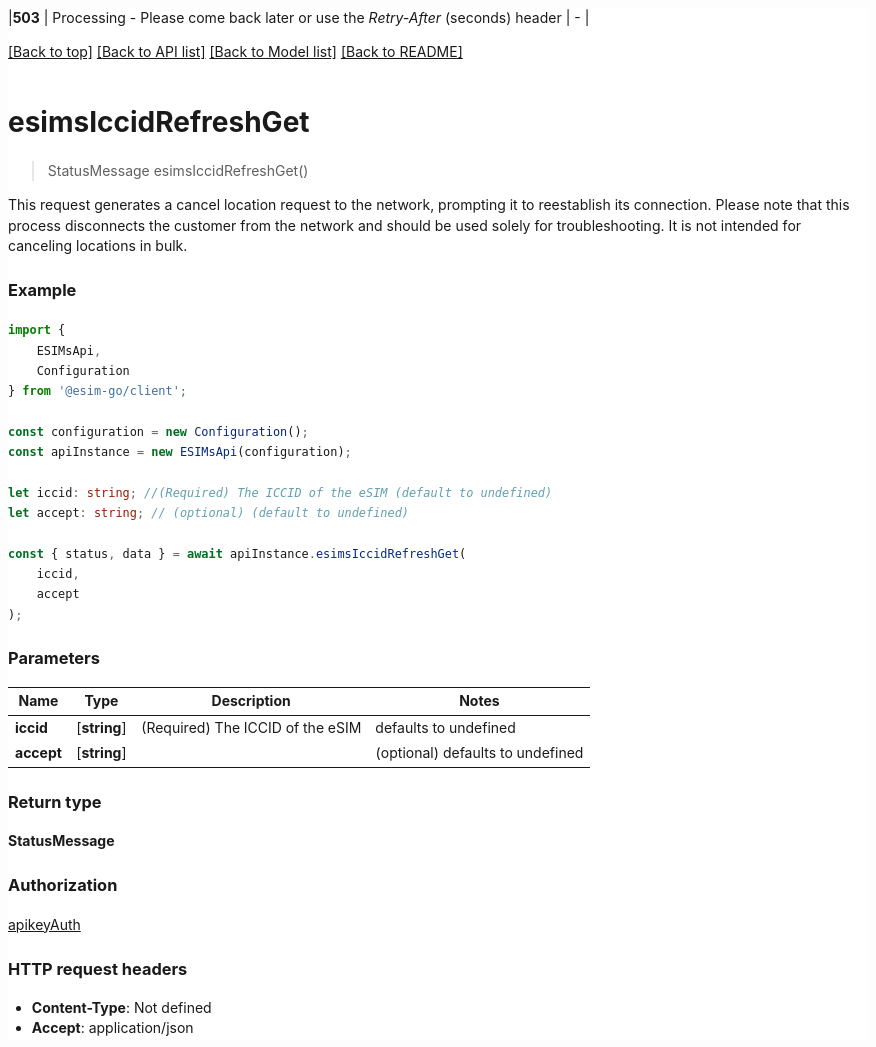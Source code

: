 |**503** | Processing - Please come back later or use the *Retry-After* (seconds) header |  -  |

[[Back to top]](#) [[Back to API list]](../README.md#documentation-for-api-endpoints) [[Back to Model list]](../README.md#documentation-for-models) [[Back to README]](../README.md)

# **esimsIccidRefreshGet**
> StatusMessage esimsIccidRefreshGet()

This request generates a cancel location request to the network, prompting it to reestablish its connection. Please note that this process disconnects the customer from the network and should be used solely for troubleshooting. It is not intended for canceling locations in bulk.

### Example

```typescript
import {
    ESIMsApi,
    Configuration
} from '@esim-go/client';

const configuration = new Configuration();
const apiInstance = new ESIMsApi(configuration);

let iccid: string; //(Required) The ICCID of the eSIM (default to undefined)
let accept: string; // (optional) (default to undefined)

const { status, data } = await apiInstance.esimsIccidRefreshGet(
    iccid,
    accept
);
```

### Parameters

|Name | Type | Description  | Notes|
|------------- | ------------- | ------------- | -------------|
| **iccid** | [**string**] | (Required) The ICCID of the eSIM | defaults to undefined|
| **accept** | [**string**] |  | (optional) defaults to undefined|


### Return type

**StatusMessage**

### Authorization

[apikeyAuth](../README.md#apikeyAuth)

### HTTP request headers

 - **Content-Type**: Not defined
 - **Accept**: application/json
